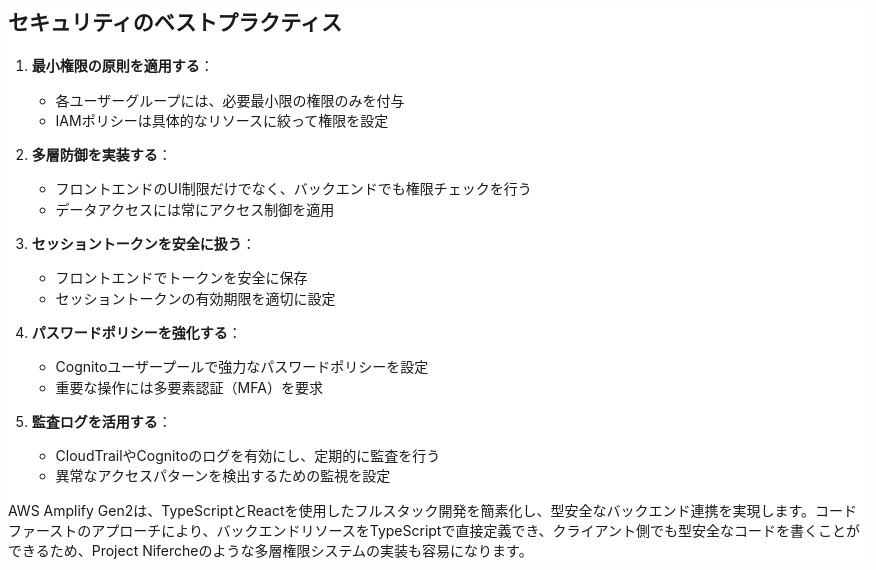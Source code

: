 ## セキュリティのベストプラクティス

1. **最小権限の原則を適用する**：
   - 各ユーザーグループには、必要最小限の権限のみを付与
   - IAMポリシーは具体的なリソースに絞って権限を設定

2. **多層防御を実装する**：
   - フロントエンドのUI制限だけでなく、バックエンドでも権限チェックを行う
   - データアクセスには常にアクセス制御を適用

3. **セッショントークンを安全に扱う**：
   - フロントエンドでトークンを安全に保存
   - セッショントークンの有効期限を適切に設定

4. **パスワードポリシーを強化する**：
   - Cognitoユーザープールで強力なパスワードポリシーを設定
   - 重要な操作には多要素認証（MFA）を要求

5. **監査ログを活用する**：
   - CloudTrailやCognitoのログを有効にし、定期的に監査を行う
   - 異常なアクセスパターンを検出するための監視を設定

AWS Amplify Gen2は、TypeScriptとReactを使用したフルスタック開発を簡素化し、型安全なバックエンド連携を実現します。コードファーストのアプローチにより、バックエンドリソースをTypeScriptで直接定義でき、クライアント側でも型安全なコードを書くことができるため、Project Nifercheのような多層権限システムの実装も容易になります。